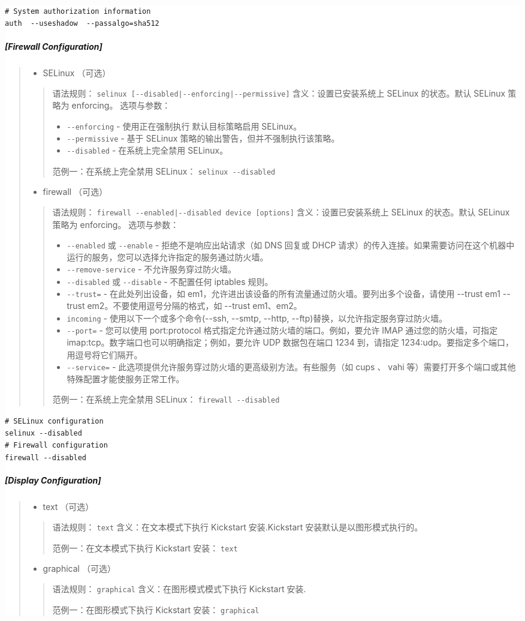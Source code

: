 
```shell
# System authorization information
auth  --useshadow  --passalgo=sha512
```

##### [Firewall Configuration]

> - SELinux （可选）
>> 
>> 语法规则： `selinux [--disabled|--enforcing|--permissive]`
>> 含义：设置已安装系统上 SELinux 的状态。默认 SELinux 策略为 enforcing。
>> 选项与参数：
>> - `--enforcing` - 使用正在强制执行 默认目标策略启用 SELinux。
>> - `--permissive` - 基于 SELinux 策略的输出警告，但并不强制执行该策略。
>> - `--disabled` - 在系统上完全禁用 SELinux。
>> 
>> 范例一：在系统上完全禁用 SELinux：
>> `selinux --disabled`
>> 
> - firewall （可选）
>> 
>> 语法规则： `firewall --enabled|--disabled device [options]`
>> 含义：设置已安装系统上 SELinux 的状态。默认 SELinux 策略为 enforcing。
>> 选项与参数：
>> - `--enabled` 或 `--enable` - 拒绝不是响应出站请求（如 DNS 回复或 DHCP 请求）的传入连接。如果需要访问在这个机器中运行的服务，您可以选择允许指定的服务通过防火墙。
>> - `--remove-service` - 不允许服务穿过防火墙。
>> - `--disabled` 或 `--disable` - 不配置任何 iptables 规则。
>> - `--trust=` - 在此处列出设备，如 em1，允许进出该设备的所有流量通过防火墙。要列出多个设备，请使用 --trust em1 --trust em2。不要使用逗号分隔的格式，如 --trust em1、em2。
>> - `incoming` - 使用以下一个或多个命令(--ssh, --smtp, --http, --ftp)替换，以允许指定服务穿过防火墙。
>> - `--port=` - 您可以使用 port:protocol 格式指定允许通过防火墙的端口。例如，要允许 IMAP 通过您的防火墙，可指定 imap:tcp。数字端口也可以明确指定；例如，要允许 UDP 数据包在端口 1234 到，请指定 1234:udp。要指定多个端口，用逗号将它们隔开。
>> - `--service=` - 此选项提供允许服务穿过防火墙的更高级别方法。有些服务（如 cups 、 vahi 等）需要打开多个端口或其他特殊配置才能使服务正常工作。
>> 
>> 范例一：在系统上完全禁用 SELinux：
>> `firewall --disabled`


```shell
# SELinux configuration
selinux --disabled
# Firewall configuration
firewall --disabled
```

##### [Display Configuration]

> - text （可选）
>> 
>> 语法规则： `text`
>> 含义：在文本模式下执行 Kickstart 安装.Kickstart 安装默认是以图形模式执行的。
>> 
>> 范例一：在文本模式下执行 Kickstart 安装：
>> `text`
>>
> - graphical （可选）
>> 
>> 语法规则： `graphical`
>> 含义：在图形模式模式下执行 Kickstart 安装.
>> 
>> 范例一：在图形模式下执行 Kickstart 安装：
>> `graphical`
